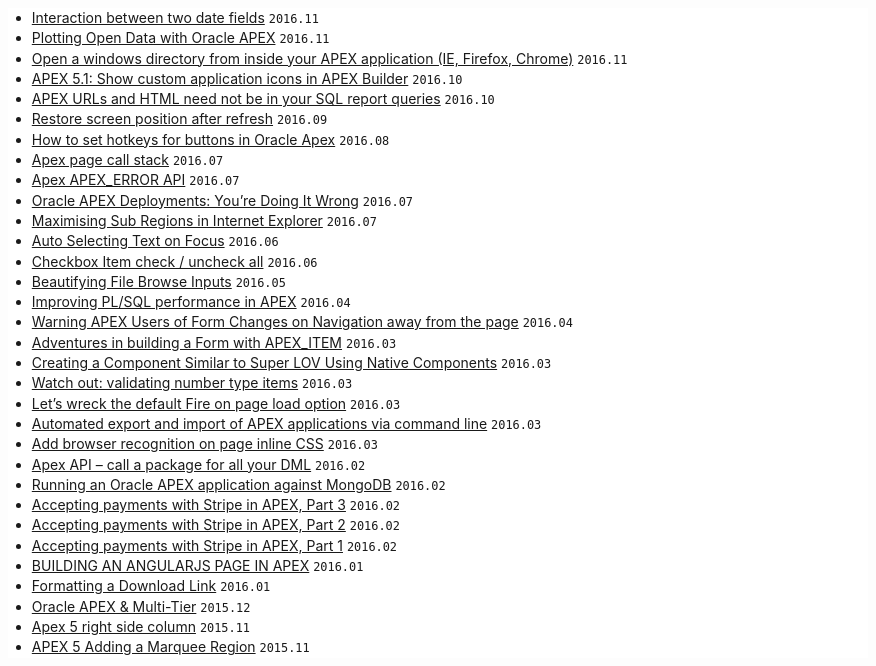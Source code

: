 - [Interaction between two date fields](https://reynde.blogspot.com/2016/11/interaction-between-two-date-fields.html) `2016.11`
- [Plotting Open Data with Oracle APEX](https://www.insum.ca/plotting-open-data-with-oracle-apex/?utm_source=dlvr.it&utm_medium=twitter) `2016.11`
- [Open a windows directory from inside your APEX application (IE, Firefox, Chrome)](https://www.apex-at-work.com/2016/11/open-windows-directory-from-inside-your.html) `2016.11`
- [APEX 5.1: Show custom application icons in APEX Builder](http://roelhartman.blogspot.com/2016/10/apex-51-nf-show-custom-application.html) `2016.10`
- [APEX URLs and HTML need not be in your SQL report queries](https://apextips.blogspot.com/2016/10/apex-urls-and-html-need-not-be-in-your.html?utm_source=twitterfeed&utm_medium=twitter&m=1) `2016.10`
- [Restore screen position after refresh](http://rimblas.com/blog/2016/09/video-005-save-screen-position-after-refresh/) `2016.09`
- [How to set hotkeys for buttons in Oracle Apex](http://nhasko.blogspot.com/2016/08/how-to-set-hotkeys-for-buttons-in.html?m=1) `2016.08`
- [Apex page call stack](https://svenweller.wordpress.com/2016/07/21/apex-page-call-stack/?utm_source=twitterfeed&utm_medium=twitter) `2016.07`
- [Apex APEX_ERROR API](http://orclapextips.blogspot.com/2016/07/apex-apexerror-api_8.html?spref=tw&m=1) `2016.07`
- [Oracle APEX Deployments: You’re Doing It Wrong](https://www.insum.ca/oracle-apex-deployments-youre-doing-it-wrong/?utm_source=twitterfeed&utm_medium=twitter) `2016.07`
- [Maximising Sub Regions in Internet Explorer](http://www.explorer.uk.com/maximising-sub-regions-internet-explorer/) `2016.07`
- [Auto Selecting Text on Focus](https://www.insum.ca/auto-selecting-text-on-focus-oracle-apex/?platform=hootsuite) `2016.06`
- [Checkbox Item check / uncheck all](https://jeffkemponoracle.com/2016/06/checkbox-item-check-uncheck-all/) `2016.06`
- [Beautifying File Browse Inputs](http://vmorneau.me/beautifying-input-file-browse/) `2016.05`
- [Improving PL/SQL performance in APEX](http://www.grassroots-oracle.com/2016/04/improving-plsql-performance-in-apex.html) `2016.04`
- [Warning APEX Users of Form Changes on Navigation away from the page](http://douggault.com/2016/04/04/warning-apex-users-of-form-changes-on-navigation-away-from-the-page/) `2016.04`
- [Adventures in building a Form with APEX_ITEM](http://www.explorer.uk.com/adventures-in-building-a-form-with-apex_item/) `2016.03`
- [Creating a Component Similar to Super LOV Using Native Components](http://www.danielmcghan.us/2016/03/tutorial-creating-component-similar-to.html) `2016.03`
- [Watch out: validating number type items](http://apexbyg.blogspot.com/2016/03/watch-out-validating-number-type-items.html) `2016.03`
- [Let’s wreck the default Fire on page load option](https://dickdral.blogspot.com/2016/03/lets-wreck-default-fire-on-page-load.html) `2016.03`
- [Automated export and import of APEX applications via command line](https://apex.oracle.com/pls/apex/germancommunities/apexcommunity/tipp/4901/index.html) `2016.03`
- [Add browser recognition on page inline CSS](https://www.apex-at-work.com/2016/03/add-browser-recognition-in-page-inline.html?m=1) `2016.03`
- [Apex API – call a package for all your DML](https://jeffkemponoracle.com/2016/02/apex-api-call-a-package-for-all-your-dml/) `2016.02`
- [Running an Oracle APEX application against MongoDB](http://robert-schaefer.blogspot.com/2016/02/running-oracle-apex-application-against.html) `2016.02`
- [Accepting payments with Stripe in APEX, Part 3](https://apextips.blogspot.com/2016/02/accepting-payments-with-stripe-in-apex_27.html) `2016.02`
- [Accepting payments with Stripe in APEX, Part 2](https://apextips.blogspot.com/2016/02/accepting-payments-with-stripe-in-apex_26.html) `2016.02`
- [Accepting payments with Stripe in APEX, Part 1](https://apextips.blogspot.com/2016/02/accepting-payments-with-stripe-in-apex.html) `2016.02`
- [BUILDING AN ANGULARJS PAGE IN APEX](http://www.modernapex.co.uk/building-an-angular-js-page-in-apex/) `2016.01`
- [Formatting a Download Link](https://spendolini.blogspot.com/2016/01/formatting-download-link.html) `2016.01`
- [Oracle APEX & Multi-Tier](http://saeedhassanpour.blogspot.com/2015/12/oracle-apex-multi-tier.html) `2015.12`
- [Apex 5 right side column](https://ora-00001.blogspot.com/2015/11/apex-5-right-side-column.html) `2015.11`
- [APEX 5 Adding a Marquee Region](http://www.grcrane.com/apex-5-adding-a-marquee-region/) `2015.11`